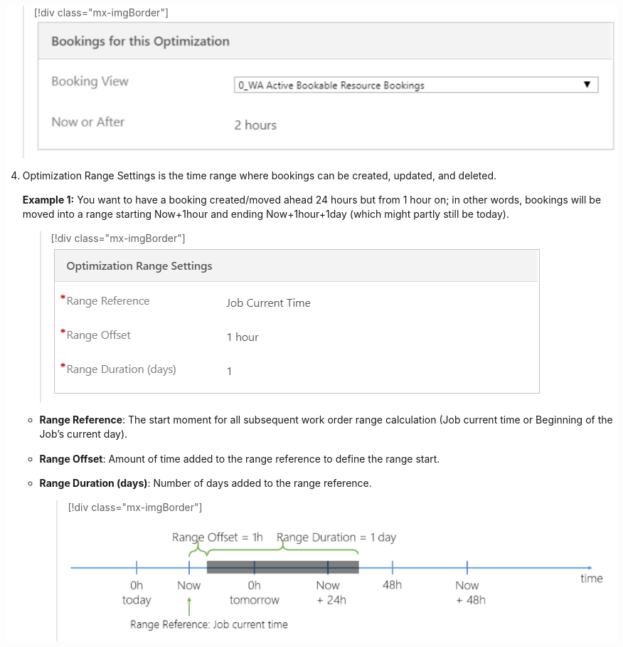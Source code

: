    > [!div class="mx-imgBorder"]
   > ![Screenshot of Bookings for this Optimization](media/322f8b809e438d032b150b13fde88148.png)

4. Optimization Range Settings is the time range where bookings can be created,
    updated, and deleted.

   **Example 1:** You want to have a booking created/moved ahead 24 hours but from 1 hour on; in other words, bookings will be moved into a range starting Now+1hour and ending Now+1hour+1day (which might partly still be today).
  
   > [!div class="mx-imgBorder"]
   > ![Screenshot of optimization range settings](media/62ab888c08dfc0bdd81587535de73d5d.png)

   - **Range Reference**: The start moment for all subsequent work order range
     calculation (Job current time or Beginning of the Job’s current day).
   - **Range Offset**: Amount of time added to the range reference to define the
     range start.
   - **Range Duration (days)**: Number of days added to the range reference.
  
     > [!div class="mx-imgBorder"]
     > ![Screenshot of range duration](media/06e5a506621a550cc2d05df234a3dbde.png)
